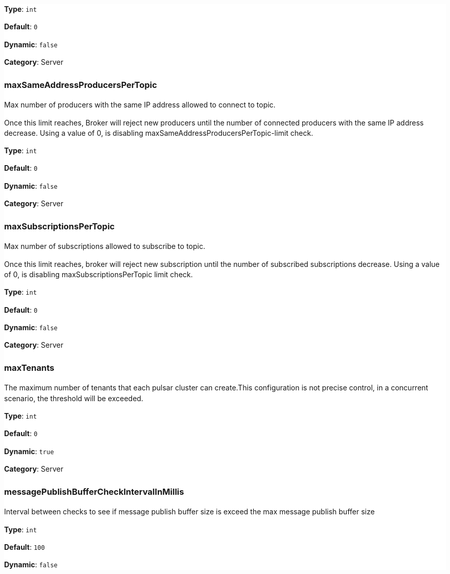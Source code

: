 **Type**: `int`

**Default**: `0`

**Dynamic**: `false`

**Category**: Server

### maxSameAddressProducersPerTopic
Max number of producers with the same IP address allowed to connect to topic. 

Once this limit reaches, Broker will reject new producers until the number of connected producers with the same IP address decrease. Using a value of 0, is disabling maxSameAddressProducersPerTopic-limit check.

**Type**: `int`

**Default**: `0`

**Dynamic**: `false`

**Category**: Server

### maxSubscriptionsPerTopic
Max number of subscriptions allowed to subscribe to topic. 

Once this limit reaches,  broker will reject new subscription until the number of subscribed subscriptions decrease.
 Using a value of 0, is disabling maxSubscriptionsPerTopic limit check.

**Type**: `int`

**Default**: `0`

**Dynamic**: `false`

**Category**: Server

### maxTenants
The maximum number of tenants that each pulsar cluster can create.This configuration is not precise control, in a concurrent scenario, the threshold will be exceeded.

**Type**: `int`

**Default**: `0`

**Dynamic**: `true`

**Category**: Server

### messagePublishBufferCheckIntervalInMillis
Interval between checks to see if message publish buffer size is exceed the max message publish buffer size

**Type**: `int`

**Default**: `100`

**Dynamic**: `false`
